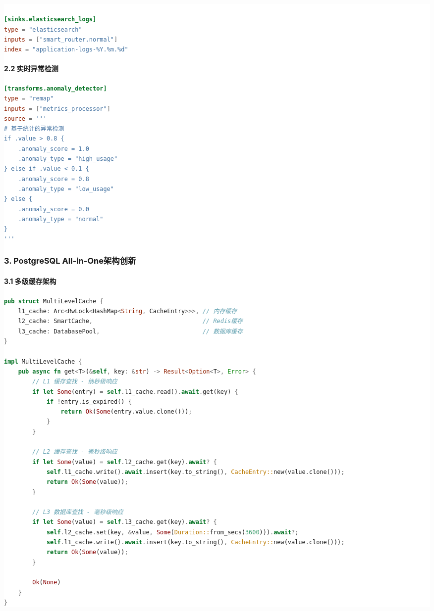 ```toml

[sinks.elasticsearch_logs]
type = "elasticsearch"
inputs = ["smart_router.normal"]
index = "application-logs-%Y.%m.%d"
```

#### 2.2 实时异常检测

```toml
[transforms.anomaly_detector]
type = "remap"
inputs = ["metrics_processor"]
source = '''
# 基于统计的异常检测
if .value > 0.8 {
    .anomaly_score = 1.0
    .anomaly_type = "high_usage"
} else if .value < 0.1 {
    .anomaly_score = 0.8
    .anomaly_type = "low_usage"
} else {
    .anomaly_score = 0.0
    .anomaly_type = "normal"
}
'''
```

### 3. PostgreSQL All-in-One架构创新

#### 3.1 多级缓存架构

```rust
pub struct MultiLevelCache {
    l1_cache: Arc<RwLock<HashMap<String, CacheEntry>>>, // 内存缓存
    l2_cache: SmartCache,                               // Redis缓存
    l3_cache: DatabasePool,                             // 数据库缓存
}

impl MultiLevelCache {
    pub async fn get<T>(&self, key: &str) -> Result<Option<T>, Error> {
        // L1 缓存查找 - 纳秒级响应
        if let Some(entry) = self.l1_cache.read().await.get(key) {
            if !entry.is_expired() {
                return Ok(Some(entry.value.clone()));
            }
        }
        
        // L2 缓存查找 - 微秒级响应
        if let Some(value) = self.l2_cache.get(key).await? {
            self.l1_cache.write().await.insert(key.to_string(), CacheEntry::new(value.clone()));
            return Ok(Some(value));
        }
        
        // L3 数据库查找 - 毫秒级响应
        if let Some(value) = self.l3_cache.get(key).await? {
            self.l2_cache.set(key, &value, Some(Duration::from_secs(3600))).await?;
            self.l1_cache.write().await.insert(key.to_string(), CacheEntry::new(value.clone()));
            return Ok(Some(value));
        }
        
        Ok(None)
    }
}
```